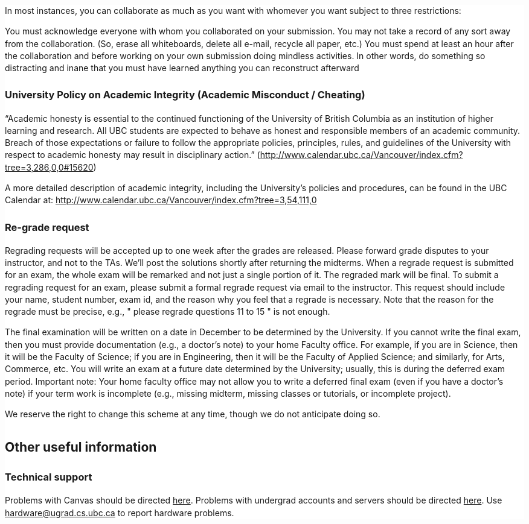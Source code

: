 In most instances, you can collaborate as much as you want with whomever you want subject to three restrictions:

You must acknowledge everyone with whom you collaborated on your submission. You may not take a record of any sort away from the collaboration. (So, erase all whiteboards, delete all e-mail, recycle all paper, etc.) You must spend at least an hour after the collaboration and before working on your own submission doing mindless activities. In other words, do something so distracting and inane that you must have learned anything you can reconstruct afterward


### University Policy on Academic Integrity (Academic Misconduct / Cheating)

“Academic honesty is essential to the continued functioning of the University of British Columbia as an institution of higher learning and research. All UBC students are expected to behave as honest and responsible members of an academic community. Breach of those expectations or failure to follow the appropriate policies, principles, rules, and guidelines of the University with respect to academic honesty may result in disciplinary action.” (http://www.calendar.ubc.ca/Vancouver/index.cfm?tree=3,286,0,0#15620)

A more detailed description of academic integrity, including the University’s policies and procedures, can be found in the UBC Calendar at:
http://www.calendar.ubc.ca/Vancouver/index.cfm?tree=3,54,111,0

### Re-grade request
Regrading requests will be accepted up to one week after the grades are released. Please forward grade disputes to your instructor, and not to the TAs. We’ll post the solutions shortly after returning the midterms. When a regrade request is submitted for an exam, the whole exam will be remarked and not just a single portion of it. The regraded mark will be final. To submit a regrading request for an exam, please submit a formal regrade request via email to the instructor. This request should include your name, student number, exam id, and the reason why you feel that a regrade is necessary. Note that the reason for the regrade must be precise, e.g., " please regrade questions 11 to 15 " is not enough. 

The final examination will be written on a date in December to be determined by the University.  If you cannot write the final exam, then you must provide documentation (e.g., a doctor’s note) to your home Faculty office.  For example, if you are in Science, then it will be the Faculty of Science;  if you are in Engineering, then it will be the Faculty of Applied Science;  and similarly, for Arts, Commerce, etc.  You will write an exam at a future date determined by the University; usually, this is during the deferred exam period.  Important note:  Your home faculty office may not allow you to write a deferred final exam (even if you have a doctor’s note) if your term work is incomplete (e.g., missing midterm, missing classes or tutorials, or incomplete project).

We reserve the right to change this scheme at any time, though we do not anticipate doing so.


## Other useful information 

### <a name="techsup"></a>Technical support 
Problems with Canvas should be directed [here](help@itservices.ubc.ca). Problems with undergrad accounts and servers should be directed [here](help@ugrad.cs.ubc.ca). Use hardware@ugrad.cs.ubc.ca to report hardware problems.
